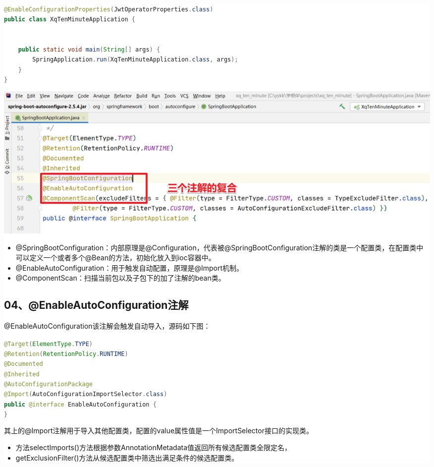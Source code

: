 ```java
@EnableConfigurationProperties(JwtOperatorProperties.class)
public class XqTenMinuteApplication {


    public static void main(String[] args) {
        SpringApplication.run(XqTenMinuteApplication.class, args);
    }
}

```

![image-20211228164337944](01%E3%80%81springboot%E5%8E%9F%E7%90%86%E5%88%86%E6%9E%90.assets/image-20211228164337944.png)

- @SpringBootConfiguration：内部原理是@Configuration，代表被@SpringBootConfiguration注解的类是一个配置类，在配置类中可以定义一个或者多个@Bean的方法，初始化放入到ioc容器中。
- @EnableAutoConfiguration：用于触发自动配置，原理是@Import机制。
- @ComponentScan：扫描当前包以及子包下的加了注解的bean类。



## 04、@EnableAutoConfiguration注解

@EnableAutoConfiguration该注解会触发自动导入，源码如下图：

```java
@Target(ElementType.TYPE)
@Retention(RetentionPolicy.RUNTIME)
@Documented
@Inherited
@AutoConfigurationPackage
@Import(AutoConfigurationImportSelector.class)
public @interface EnableAutoConfiguration {
}
```

其上的@Import注解用于导入其他配置类，配置的value属性值是一个ImportSelector接口的实现类。

- 方法selectImports()方法根据参数AnnotationMetadata值返回所有候选配置类全限定名，
- getExclusionFilter()方法从候选配置类中筛选出满足条件的候选配置类。
